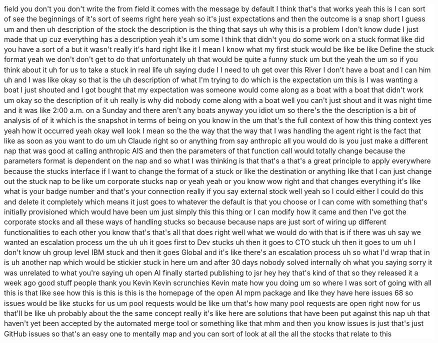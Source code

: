 field you don't you don't write the from field it comes with the message by
default I think that's that works yeah this is I can sort of see the beginnings
of it's sort of seems right here yeah so it's just expectations
and then the outcome is a snap short I
guess um and then uh
description of the stock the description is the thing that says
uh why this is a problem I don't know dude I just made
that up cuz everything has a description yeah it's um some I think
that didn't you do some work on a stuck format like did you have a sort of a but it wasn't really it's
hard right like it I mean I know what my first stuck would be like be like Define
the stuck format yeah we don't don't get to do
that unfortunately uh that would be quite a funny stuck um but the yeah the um so if you
think about it uh for us to take a stuck in real life
uh saying dude I I need to uh get over this River I don't have a boat and I can
him uh and I was like okay so that is the uh description of
what I'm trying to do which is the expectation um this is I was wanting a
boat I just shouted and I got bought that my expectation was someone would
come along as a boat with a boat that didn't work um okay so
the description of it uh really is why did
nobody come along with a boat well you can't just shout and it was night time and it was like 2:00 a.m. on a Sunday
and there aren't any boats anyway you idiot um so there's the the description
is a bit of analysis of of it which is the snapshot in terms of being on you
know in the um that's the full context of how this thing context yes yeah how
it occurred yeah okay well look I mean so the the way that the way that I was
handling the agent right is the fact that like as soon as you want to do um
uh Claude right so or anything from say anthropic all you would do is you just
make a different nap that was good at calling anthropic AIS and then the parameters of that
function call would totally change because the parameters format is
dependent on the nap and so what I was thinking is that that's a that's a great
principle to apply everywhere because the stucks interface if I want to change
the format of a stuck or like the destination or anything like that I can
just change out the stuck nap to be like
um corporate stucks nap or yeah yeah or you
know wow right and that changes everything it's
like what is your badge number and that's your connection really if you say external stock well yeah so I
could either I could do this and delete it completely which means it just goes to whatever the default is that you
choose or I can come with something that's initially provisioned which would
have been um just simply this this thing
or I can modify how it came and then I've got the corporate stocks and all
these ways of handling stucks so because because naps are just sort of wiring up
different functionalities to each other you know that's that's all that does
right well what we would do with that is if there was uh say we wanted an
escalation process um the uh uh it goes first to
Dev stucks uh then it goes to CTO stuck uh then it goes to um uh I don't
know uh group level IBM stuck and then it goes Global and it's like there's an
escalation process uh so what I'd wrap that in is uh another nap which would be stickier
stuck in here um and after 30 days nobody solved
internally oh what you saying sorry it was unrelated to what
you're saying uh open AI finally started publishing to jsr hey
hey that's kind of that so they released it a week ago good stuff people thank
you Kevin Kevin scrunchies Kevin mate how you doing um so where I was sort of
going with all this is that like see how this is this is this is the homepage of the open AI mpm
package and like they have here issues
68 so issues would be like stucks for us um pool requests would be like um that's
how many pool requests are open right now for us that'll be like uh probably
about the the same concept really it's like here are solutions that have been
put against this nap uh that haven't yet been accepted by the automated merge tool or something
like that mhm and then you know issues is just that's just GitHub issues so
that's an easy one to mentally map and you can sort of look at all the all the stocks that relate to this